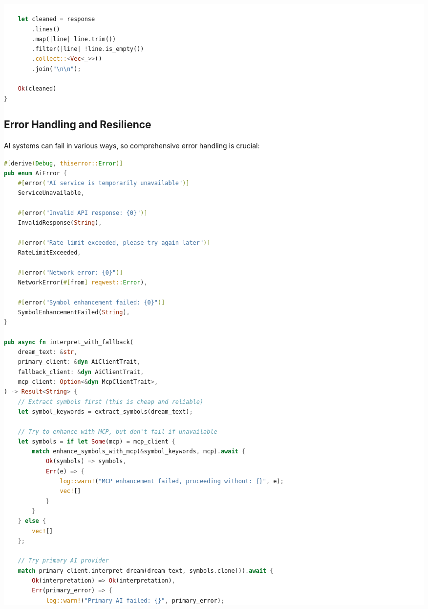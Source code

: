```rust

    let cleaned = response
        .lines()
        .map(|line| line.trim())
        .filter(|line| !line.is_empty())
        .collect::<Vec<_>>()
        .join("\n\n");

    Ok(cleaned)
}
```

## Error Handling and Resilience

AI systems can fail in various ways, so comprehensive error handling is crucial:

```rust
#[derive(Debug, thiserror::Error)]
pub enum AiError {
    #[error("AI service is temporarily unavailable")]
    ServiceUnavailable,

    #[error("Invalid API response: {0}")]
    InvalidResponse(String),

    #[error("Rate limit exceeded, please try again later")]
    RateLimitExceeded,

    #[error("Network error: {0}")]
    NetworkError(#[from] reqwest::Error),

    #[error("Symbol enhancement failed: {0}")]
    SymbolEnhancementFailed(String),
}

pub async fn interpret_with_fallback(
    dream_text: &str,
    primary_client: &dyn AiClientTrait,
    fallback_client: &dyn AiClientTrait,
    mcp_client: Option<&dyn McpClientTrait>,
) -> Result<String> {
    // Extract symbols first (this is cheap and reliable)
    let symbol_keywords = extract_symbols(dream_text);

    // Try to enhance with MCP, but don't fail if unavailable
    let symbols = if let Some(mcp) = mcp_client {
        match enhance_symbols_with_mcp(&symbol_keywords, mcp).await {
            Ok(symbols) => symbols,
            Err(e) => {
                log::warn!("MCP enhancement failed, proceeding without: {}", e);
                vec![]
            }
        }
    } else {
        vec![]
    };

    // Try primary AI provider
    match primary_client.interpret_dream(dream_text, symbols.clone()).await {
        Ok(interpretation) => Ok(interpretation),
        Err(primary_error) => {
            log::warn!("Primary AI failed: {}", primary_error);

```